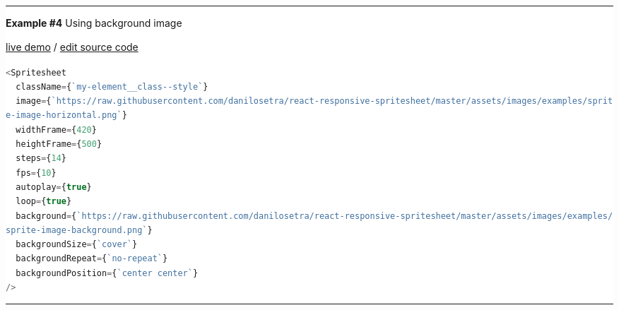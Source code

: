 ----------

**Example #4**
Using background image

[live demo](https://react-responsive-spritesheet-example-04.stackblitz.io/) / [edit source code](https://stackblitz.com/edit/react-responsive-spritesheet-example-04?file=index.js)

```javascript
<Spritesheet
  className={`my-element__class--style`}
  image={`https://raw.githubusercontent.com/danilosetra/react-responsive-spritesheet/master/assets/images/examples/sprite-image-horizontal.png`}
  widthFrame={420}
  heightFrame={500}
  steps={14}
  fps={10}
  autoplay={true}
  loop={true}
  background={`https://raw.githubusercontent.com/danilosetra/react-responsive-spritesheet/master/assets/images/examples/sprite-image-background.png`}
  backgroundSize={`cover`}
  backgroundRepeat={`no-repeat`}
  backgroundPosition={`center center`}
/>
```

----------
